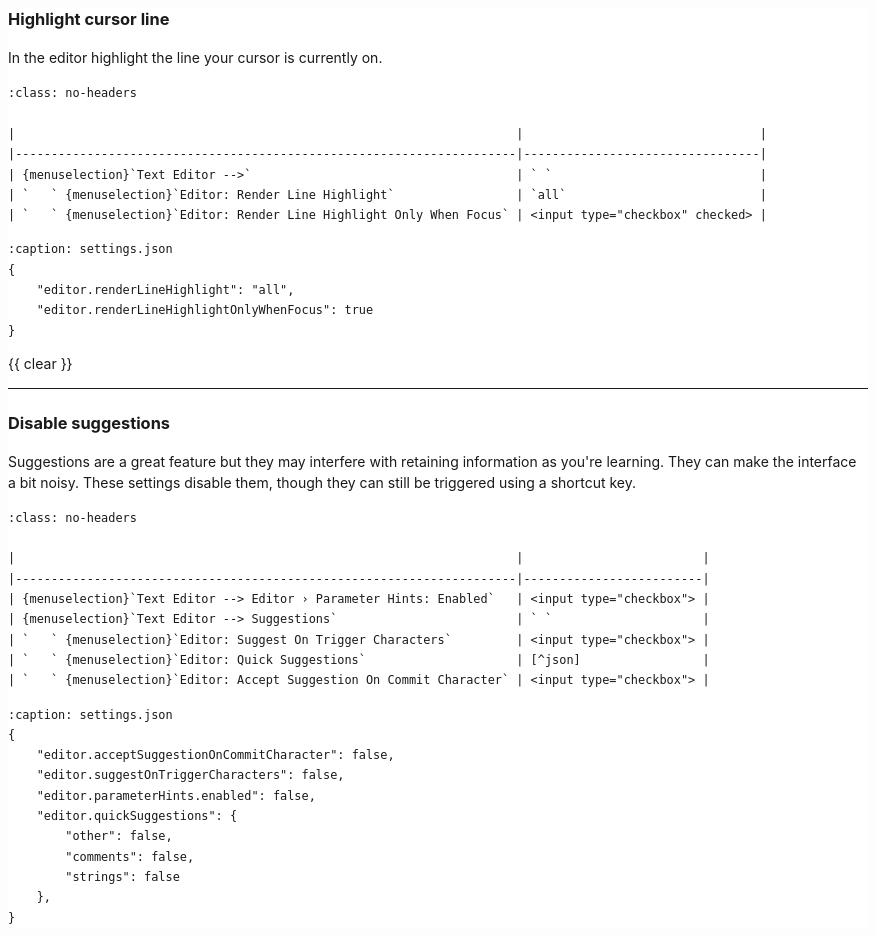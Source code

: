 
### Highlight cursor line

In the editor highlight the line your cursor is currently on.

````{sidebar} Settings (UI)
:class: no-headers

|                                                                      |                                 |
|----------------------------------------------------------------------|---------------------------------|
| {menuselection}`Text Editor -->`                                     | ` `                             |
| `   ` {menuselection}`Editor: Render Line Highlight`                 | `all`                           |
| `   ` {menuselection}`Editor: Render Line Highlight Only When Focus` | <input type="checkbox" checked> |

````

```{code-block} javascript
:caption: settings.json
{
    "editor.renderLineHighlight": "all",
    "editor.renderLineHighlightOnlyWhenFocus": true
}
```

{{ clear }}

---

### Disable suggestions

Suggestions are a great feature but they may interfere with retaining
information as you're learning. They can make the interface a bit noisy. These
settings disable them, though they can still be triggered using a shortcut key.

````{sidebar} Settings (UI)
:class: no-headers

|                                                                      |                         |
|----------------------------------------------------------------------|-------------------------|
| {menuselection}`Text Editor --> Editor › Parameter Hints: Enabled`   | <input type="checkbox"> |
| {menuselection}`Text Editor --> Suggestions`                         | ` `                     |
| `   ` {menuselection}`Editor: Suggest On Trigger Characters`         | <input type="checkbox"> |
| `   ` {menuselection}`Editor: Quick Suggestions`                     | [^json]                 |
| `   ` {menuselection}`Editor: Accept Suggestion On Commit Character` | <input type="checkbox"> |

````

```{code-block} javascript
:caption: settings.json
{
    "editor.acceptSuggestionOnCommitCharacter": false,
    "editor.suggestOnTriggerCharacters": false,
    "editor.parameterHints.enabled": false,
    "editor.quickSuggestions": {
        "other": false,
        "comments": false,
        "strings": false
    },
}
```


[^json]: edit in {file}`settings.json`
[One Dark Pro Monokai Darker]: ../assets/monokai-darker.png
[Dolch Dark]: https://raw.githubusercontent.com/be5invis/vscode-theme-dolch/master/images/dolch.png
[Verdandi Alter Customized]: ../assets/verdandi.png
[Azure Dark]: https://raw.githubusercontent.com/eddyw/vscode-azuredark-theme/master/themes/screenshot.png
[Black Ocean]: https://raw.githubusercontent.com/Zamerick/black-ocean/master/img/BlackOcean.png
[Nord Extra Dark]: ../assets/nord.png
[Subliminal]: https://raw.githubusercontent.com/gaearon/subliminal/master/screenshot.png
[Pretentious Name]: ../assets/pretentious.png
[Mario Color]: ../assets/mario.png
[One Dark Raincoat Light]: ../assets/raincoat-light.png
[Dolch Light]: ../assets/dolch-light.png